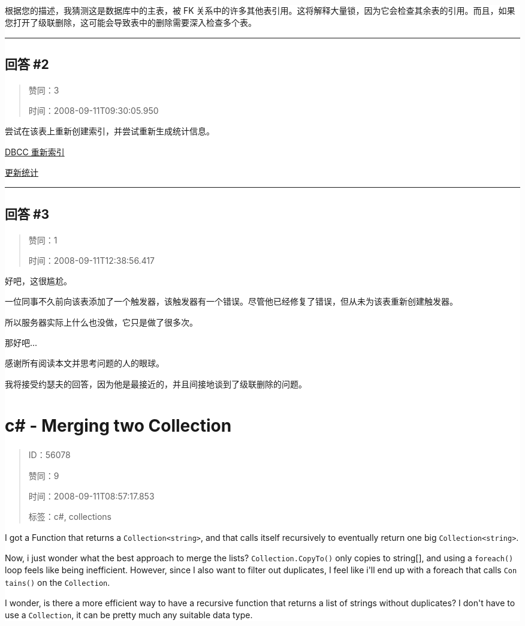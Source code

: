 根据您的描述，我猜测这是数据库中的主表，被 FK 关系中的许多其他表引用。这将解释大量锁，因为它会检查其余表的引用。而且，如果您打开了级联删除，这可能会导致表中的删除需要深入检查多个表。

* * *

## 回答 #2

> 赞同：3
> 
> 时间：2008-09-11T09:30:05.950

尝试在该表上重新创建索引，并尝试重新生成统计信息。

[DBCC 重新索引](http://msdn.microsoft.com/en-us/library/aa258828(SQL.80).aspx)

[更新统计](http://msdn.microsoft.com/en-us/library/aa260645(SQL.80).aspx)

* * *

## 回答 #3

> 赞同：1
> 
> 时间：2008-09-11T12:38:56.417

好吧，这很尴尬。

一位同事不久前向该表添加了一个触发器，该触发器有一个错误。尽管他已经修复了错误，但从未为该表重新创建触发器。

所以服务器实际上什么也没做，它只是做了很多次。

那好吧...

感谢所有阅读本文并思考问题的人的眼球。

我将接受约瑟夫的回答，因为他是最接近的，并且间接地谈到了级联删除的问题。

# c# - Merging two Collection

> ID：56078
> 
> 赞同：9
> 
> 时间：2008-09-11T08:57:17.853
> 
> 标签：c#, collections

I got a Function that returns a `Collection<string>`, and that calls itself recursively to eventually return one big `Collection<string>`.

Now, i just wonder what the best approach to merge the lists? `Collection.CopyTo()` only copies to string[], and using a `foreach()` loop feels like being inefficient. However, since I also want to filter out duplicates, I feel like i'll end up with a foreach that calls `Contains()` on the `Collection`.

I wonder, is there a more efficient way to have a recursive function that returns a list of strings without duplicates? I don't have to use a `Collection`, it can be pretty much any suitable data type.
